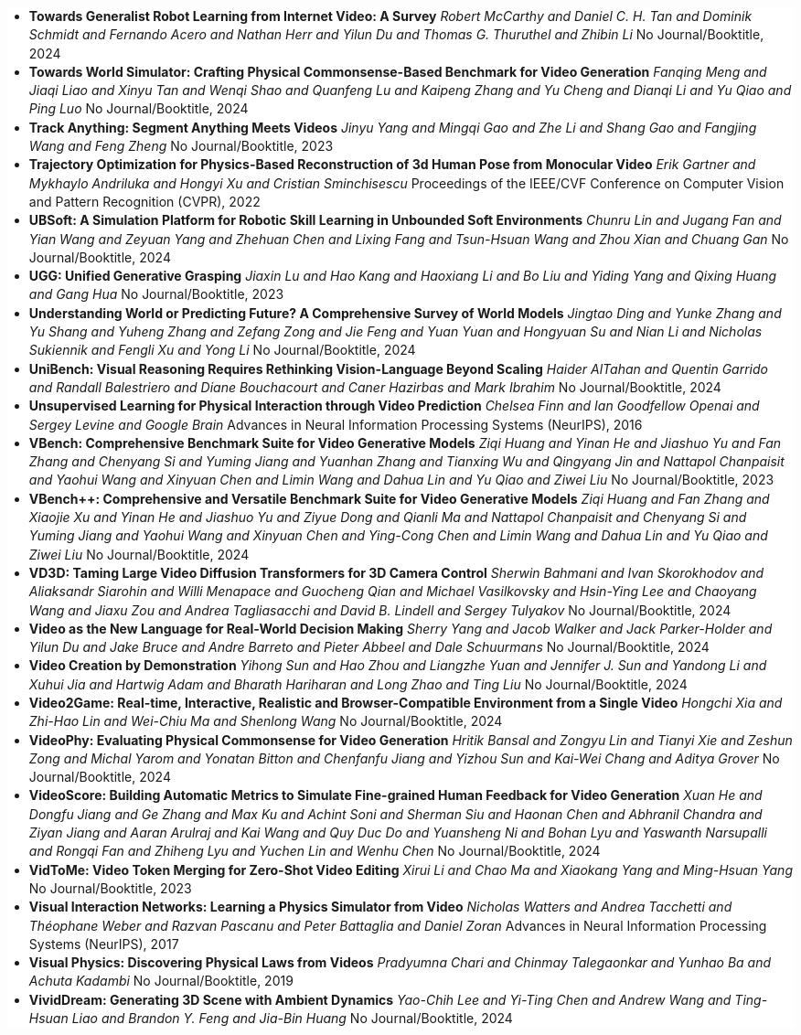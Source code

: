 - **Towards Generalist Robot Learning from Internet Video: A Survey**  *Robert McCarthy and Daniel C. H. Tan and Dominik Schmidt and Fernando Acero and Nathan Herr and Yilun Du and Thomas G. Thuruthel and Zhibin Li* No Journal/Booktitle, 2024
- **Towards World Simulator: Crafting Physical Commonsense-Based Benchmark for Video Generation**  *Fanqing Meng and Jiaqi Liao and Xinyu Tan and Wenqi Shao and Quanfeng Lu and Kaipeng Zhang and Yu Cheng and Dianqi Li and Yu Qiao and Ping Luo* No Journal/Booktitle, 2024
- **Track Anything: Segment Anything Meets Videos**  *Jinyu Yang and Mingqi Gao and Zhe Li and Shang Gao and Fangjing Wang and Feng Zheng* No Journal/Booktitle, 2023
- **Trajectory Optimization for Physics-Based Reconstruction of 3d Human Pose from Monocular Video**  *Erik Gartner and Mykhaylo Andriluka and Hongyi Xu and Cristian Sminchisescu* Proceedings of the IEEE/CVF Conference on Computer Vision and Pattern Recognition (CVPR), 2022
- **UBSoft: A Simulation Platform for Robotic Skill Learning in Unbounded Soft Environments**  *Chunru Lin and Jugang Fan and Yian Wang and Zeyuan Yang and Zhehuan Chen and Lixing Fang and Tsun-Hsuan Wang and Zhou Xian and Chuang Gan* No Journal/Booktitle, 2024
- **UGG: Unified Generative Grasping**  *Jiaxin Lu and Hao Kang and Haoxiang Li and Bo Liu and Yiding Yang and Qixing Huang and Gang Hua* No Journal/Booktitle, 2023
- **Understanding World or Predicting Future? A Comprehensive Survey of World Models**  *Jingtao Ding and Yunke Zhang and Yu Shang and Yuheng Zhang and Zefang Zong and Jie Feng and Yuan Yuan and Hongyuan Su and Nian Li and Nicholas Sukiennik and Fengli Xu and Yong Li* No Journal/Booktitle, 2024
- **UniBench: Visual Reasoning Requires Rethinking Vision-Language Beyond Scaling**  *Haider AlTahan and Quentin Garrido and Randall Balestriero and Diane Bouchacourt and Caner Hazirbas and Mark Ibrahim* No Journal/Booktitle, 2024
- **Unsupervised Learning for Physical Interaction through Video Prediction**  *Chelsea Finn and Ian Goodfellow Openai and Sergey Levine and Google Brain* Advances in Neural Information Processing Systems (NeurIPS), 2016
- **VBench: Comprehensive Benchmark Suite for Video Generative Models**  *Ziqi Huang and Yinan He and Jiashuo Yu and Fan Zhang and Chenyang Si and Yuming Jiang and Yuanhan Zhang and Tianxing Wu and Qingyang Jin and Nattapol Chanpaisit and Yaohui Wang and Xinyuan Chen and Limin Wang and Dahua Lin and Yu Qiao and Ziwei Liu* No Journal/Booktitle, 2023
- **VBench++: Comprehensive and Versatile Benchmark Suite for Video Generative Models**  *Ziqi Huang and Fan Zhang and Xiaojie Xu and Yinan He and Jiashuo Yu and Ziyue Dong and Qianli Ma and Nattapol Chanpaisit and Chenyang Si and Yuming Jiang and Yaohui Wang and Xinyuan Chen and Ying-Cong Chen and Limin Wang and Dahua Lin and Yu Qiao and Ziwei Liu* No Journal/Booktitle, 2024
- **VD3D: Taming Large Video Diffusion Transformers for 3D Camera Control**  *Sherwin Bahmani and Ivan Skorokhodov and Aliaksandr Siarohin and Willi Menapace and Guocheng Qian and Michael Vasilkovsky and Hsin-Ying Lee and Chaoyang Wang and Jiaxu Zou and Andrea Tagliasacchi and David B. Lindell and Sergey Tulyakov* No Journal/Booktitle, 2024
- **Video as the New Language for Real-World Decision Making**  *Sherry Yang and Jacob Walker and Jack Parker-Holder and Yilun Du and Jake Bruce and Andre Barreto and Pieter Abbeel and Dale Schuurmans* No Journal/Booktitle, 2024
- **Video Creation by Demonstration**  *Yihong Sun and Hao Zhou and Liangzhe Yuan and Jennifer J. Sun and Yandong Li and Xuhui Jia and Hartwig Adam and Bharath Hariharan and Long Zhao and Ting Liu* No Journal/Booktitle, 2024
- **Video2Game: Real-time, Interactive, Realistic and Browser-Compatible Environment from a Single Video**  *Hongchi Xia and Zhi-Hao Lin and Wei-Chiu Ma and Shenlong Wang* No Journal/Booktitle, 2024
- **VideoPhy: Evaluating Physical Commonsense for Video Generation**  *Hritik Bansal and Zongyu Lin and Tianyi Xie and Zeshun Zong and Michal Yarom and Yonatan Bitton and Chenfanfu Jiang and Yizhou Sun and Kai-Wei Chang and Aditya Grover* No Journal/Booktitle, 2024
- **VideoScore: Building Automatic Metrics to Simulate Fine-grained Human Feedback for Video Generation**  *Xuan He and Dongfu Jiang and Ge Zhang and Max Ku and Achint Soni and Sherman Siu and Haonan Chen and Abhranil Chandra and Ziyan Jiang and Aaran Arulraj and Kai Wang and Quy Duc Do and Yuansheng Ni and Bohan Lyu and Yaswanth Narsupalli and Rongqi Fan and Zhiheng Lyu and Yuchen Lin and Wenhu Chen* No Journal/Booktitle, 2024
- **VidToMe: Video Token Merging for Zero-Shot Video Editing**  *Xirui Li and Chao Ma and Xiaokang Yang and Ming-Hsuan Yang* No Journal/Booktitle, 2023
- **Visual Interaction Networks: Learning a Physics Simulator from Video**  *Nicholas Watters and Andrea Tacchetti and Théophane Weber and Razvan Pascanu and Peter Battaglia and Daniel Zoran* Advances in Neural Information Processing Systems (NeurIPS), 2017
- **Visual Physics: Discovering Physical Laws from Videos**  *Pradyumna Chari and Chinmay Talegaonkar and Yunhao Ba and Achuta Kadambi* No Journal/Booktitle, 2019
- **VividDream: Generating 3D Scene with Ambient Dynamics**  *Yao-Chih Lee and Yi-Ting Chen and Andrew Wang and Ting-Hsuan Liao and Brandon Y. Feng and Jia-Bin Huang* No Journal/Booktitle, 2024